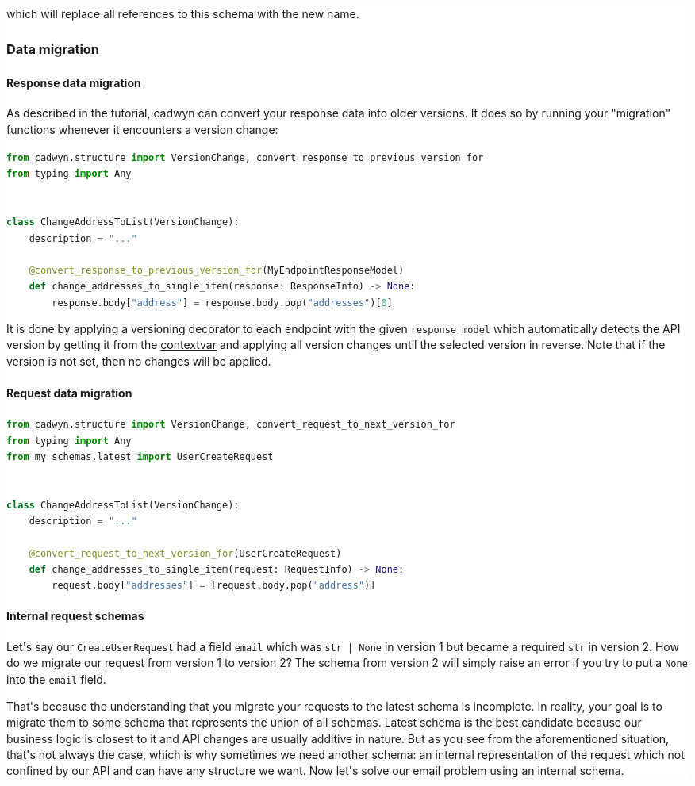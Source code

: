 which will replace all references to this schema with the new name.

### Data migration

#### Response data migration

As described in the tutorial, cadwyn can convert your response data into older versions. It does so by running your "migration" functions whenever it encounters a version change:

```python
from cadwyn.structure import VersionChange, convert_response_to_previous_version_for
from typing import Any


class ChangeAddressToList(VersionChange):
    description = "..."

    @convert_response_to_previous_version_for(MyEndpointResponseModel)
    def change_addresses_to_single_item(response: ResponseInfo) -> None:
        response.body["address"] = response.body.pop("addresses")[0]
```

It is done by applying a versioning decorator to each endpoint with the given `response_model` which automatically detects the API version by getting it from the [contextvar](#api-version-header-and-context-variables) and applying all version changes until the selected version in reverse. Note that if the version is not set, then no changes will be applied.

#### Request data migration

```python
from cadwyn.structure import VersionChange, convert_request_to_next_version_for
from typing import Any
from my_schemas.latest import UserCreateRequest


class ChangeAddressToList(VersionChange):
    description = "..."

    @convert_request_to_next_version_for(UserCreateRequest)
    def change_addresses_to_single_item(request: RequestInfo) -> None:
        request.body["addresses"] = [request.body.pop("address")]
```

#### Internal request schemas

Let's say our `CreateUserRequest` had a field `email` which was `str | None` in version 1 but became a required `str` in version 2. How do we migrate our request from version 1 to version 2? The schema from version 2 will simply raise an error if you try to put a `None` into the `email` field.

That's because the understanding that you migrate your requests to the latest schema is incomplete. In reality, your goal is to migrate them to some schema that represents the union of all schemas. Latest schema is the best candidate because our business logic is closest to it and API changes are usually additive in nature. But as you see from the aforementioned situation, that's not always the case, which is why sometimes we need another schema: an internal representation of the request which not confined by our API and can have any structure we want. Now let's solve our email problem using an internal schema.
